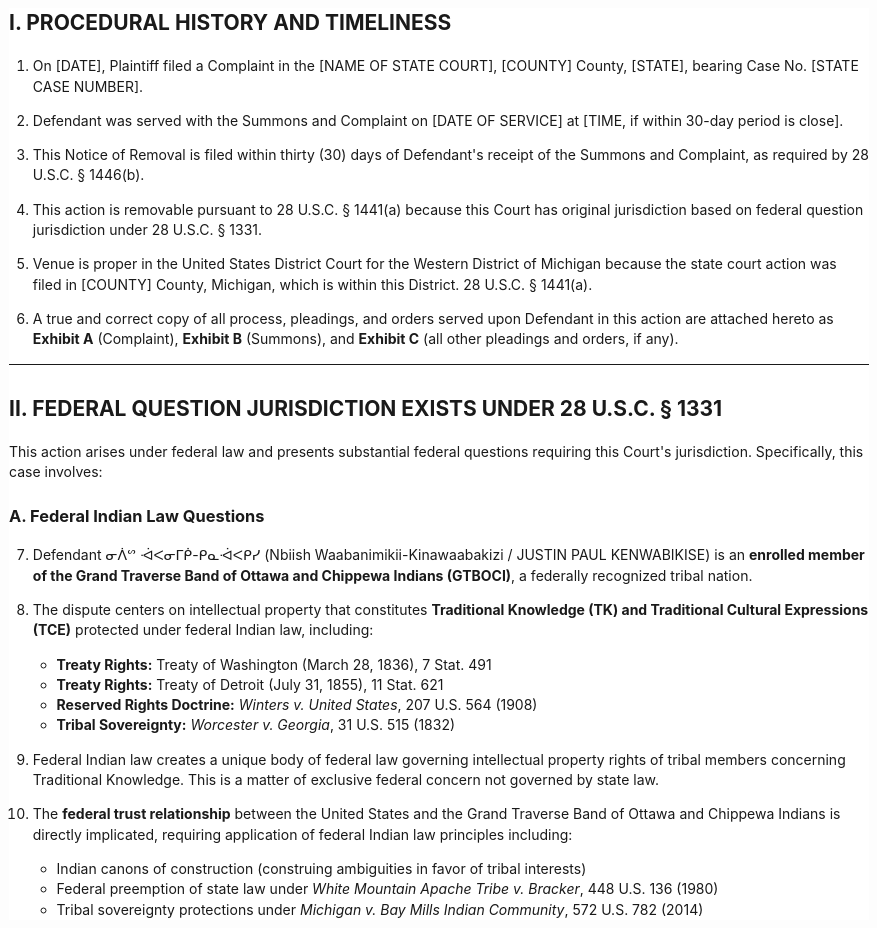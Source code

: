 
## I. PROCEDURAL HISTORY AND TIMELINESS

1. On [DATE], Plaintiff filed a Complaint in the [NAME OF STATE COURT], [COUNTY] County, [STATE], bearing Case No. [STATE CASE NUMBER].

2. Defendant was served with the Summons and Complaint on [DATE OF SERVICE] at [TIME, if within 30-day period is close].

3. This Notice of Removal is filed within thirty (30) days of Defendant's receipt of the Summons and Complaint, as required by 28 U.S.C. § 1446(b).

4. This action is removable pursuant to 28 U.S.C. § 1441(a) because this Court has original jurisdiction based on federal question jurisdiction under 28 U.S.C. § 1331.

5. Venue is proper in the United States District Court for the Western District of Michigan because the state court action was filed in [COUNTY] County, Michigan, which is within this District. 28 U.S.C. § 1441(a).

6. A true and correct copy of all process, pleadings, and orders served upon Defendant in this action are attached hereto as **Exhibit A** (Complaint), **Exhibit B** (Summons), and **Exhibit C** (all other pleadings and orders, if any).

---

## II. FEDERAL QUESTION JURISDICTION EXISTS UNDER 28 U.S.C. § 1331

This action arises under federal law and presents substantial federal questions requiring this Court's jurisdiction. Specifically, this case involves:

### A. Federal Indian Law Questions

7. Defendant ᓂᐲᔥ ᐙᐸᓂᒥᑮ-ᑭᓇᐙᐸᑭᓯ (Nbiish Waabanimikii-Kinawaabakizi / JUSTIN PAUL KENWABIKISE) is an **enrolled member of the Grand Traverse Band of Ottawa and Chippewa Indians (GTBOCI)**, a federally recognized tribal nation.

8. The dispute centers on intellectual property that constitutes **Traditional Knowledge (TK) and Traditional Cultural Expressions (TCE)** protected under federal Indian law, including:
   - **Treaty Rights:** Treaty of Washington (March 28, 1836), 7 Stat. 491
   - **Treaty Rights:** Treaty of Detroit (July 31, 1855), 11 Stat. 621
   - **Reserved Rights Doctrine:** *Winters v. United States*, 207 U.S. 564 (1908)
   - **Tribal Sovereignty:** *Worcester v. Georgia*, 31 U.S. 515 (1832)

9. Federal Indian law creates a unique body of federal law governing intellectual property rights of tribal members concerning Traditional Knowledge. This is a matter of exclusive federal concern not governed by state law.

10. The **federal trust relationship** between the United States and the Grand Traverse Band of Ottawa and Chippewa Indians is directly implicated, requiring application of federal Indian law principles including:
    - Indian canons of construction (construing ambiguities in favor of tribal interests)
    - Federal preemption of state law under *White Mountain Apache Tribe v. Bracker*, 448 U.S. 136 (1980)
    - Tribal sovereignty protections under *Michigan v. Bay Mills Indian Community*, 572 U.S. 782 (2014)
